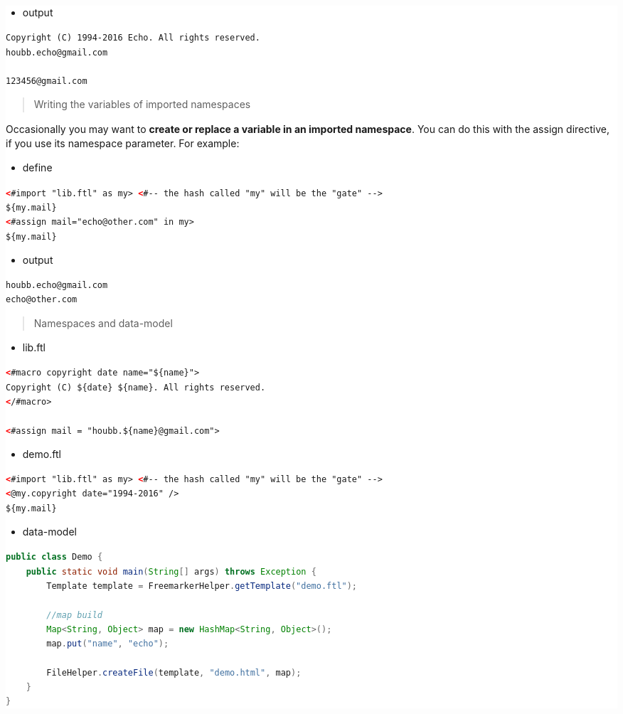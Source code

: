 - output

```html
Copyright (C) 1994-2016 Echo. All rights reserved.
houbb.echo@gmail.com

123456@gmail.com
```

> Writing the variables of imported namespaces

Occasionally you may want to **create or replace a variable in an imported namespace**.
You can do this with the assign directive, if you use its namespace parameter. For example:

- define

```html
<#import "lib.ftl" as my> <#-- the hash called "my" will be the "gate" -->
${my.mail}
<#assign mail="echo@other.com" in my>
${my.mail}
```

- output

```html
houbb.echo@gmail.com
echo@other.com
```

> Namespaces and data-model

- lib.ftl

```html
<#macro copyright date name="${name}">
Copyright (C) ${date} ${name}. All rights reserved.
</#macro>

<#assign mail = "houbb.${name}@gmail.com">
```

- demo.ftl

```html
<#import "lib.ftl" as my> <#-- the hash called "my" will be the "gate" -->
<@my.copyright date="1994-2016" />
${my.mail}
```

- data-model

```java
public class Demo {
    public static void main(String[] args) throws Exception {
        Template template = FreemarkerHelper.getTemplate("demo.ftl");

        //map build
        Map<String, Object> map = new HashMap<String, Object>();
        map.put("name", "echo");

        FileHelper.createFile(template, "demo.html", map);
    }
}
```
